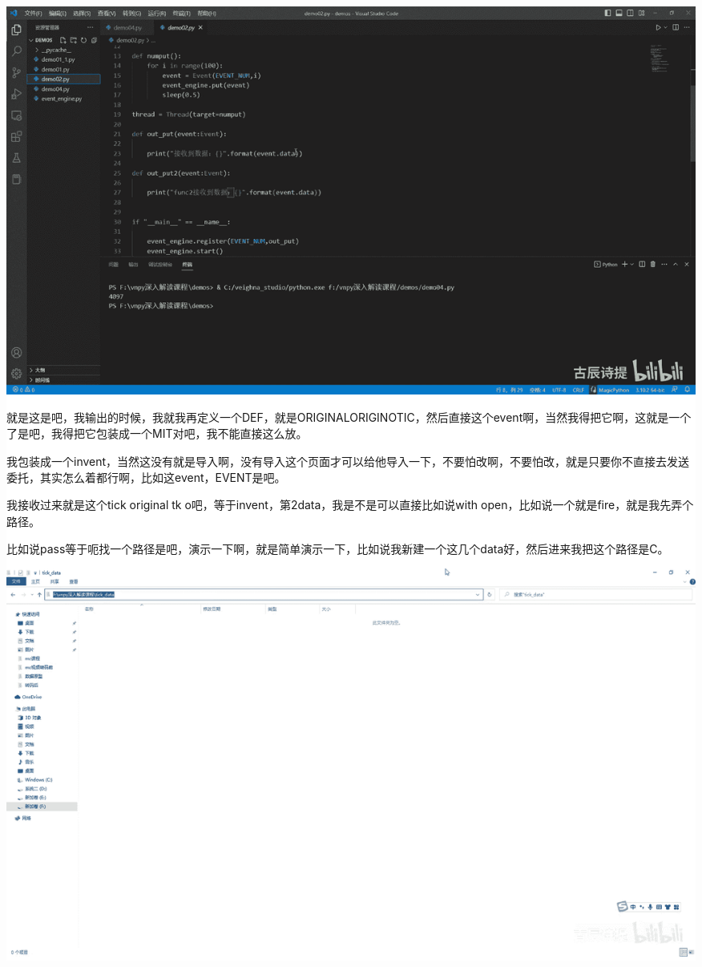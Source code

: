 ![](img/d958c6636d40d7d31dd48deb433dca0f_5.png)

就是这是吧，我输出的时候，我就我再定义一个DEF，就是ORIGINALORIGINOTIC，然后直接这个event啊，当然我得把它啊，这就是一个了是吧，我得把它包装成一个MIT对吧，我不能直接这么放。

我包装成一个invent，当然这没有就是导入啊，没有导入这个页面才可以给他导入一下，不要怕改啊，不要怕改，就是只要你不直接去发送委托，其实怎么着都行啊，比如这event，EVENT是吧。

我接收过来就是这个tick original tk o吧，等于invent，第2data，我是不是可以直接比如说with open，比如说一个就是fire，就是我先弄个路径。

比如说pass等于呃找一个路径是吧，演示一下啊，就是简单演示一下，比如说我新建一个这几个data好，然后进来我把这个路径是C。



![](img/d958c6636d40d7d31dd48deb433dca0f_7.png)
